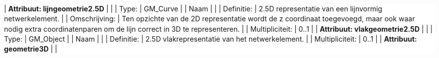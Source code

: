 | **Attribuut: lijngeometrie2.5D**             |                                                                                                                                                                                                                                                                                                                                                                                                                              |
|                                              Type:             | GM_Curve                                                                                                                                                                                                                                                                                                                                                                                                                     |
|                                              Naam              |                                                                                                                                                                                                                                                                                                                                                                                                                              |
|                                              Definitie:        | 2.5D representatie van een lijnvormig netwerkelement.                                                                                                                                                                                                                                                                                                                                                                        |
|                                              Omschrijving:    | Ten opzichte van de 2D representatie wordt de z coordinaat toegevoegd, maar ook waar nodig extra coordinatenparen om de lijn correct in 3D te representeren.                                                                                                                                                                                                                                                                 |
|                                             Multipliciteit:   | 0..1                                                                                                                                                                                                                                                                                                                                                                                                                         |
| **Attribuut: vlakgeometrie2.5D**             |                                                                                                                                                                                                                                                                                                                                                                                                                              |
|                                              Type:             | GM_Object                                                                                                                                                                                                                                                                                                                                                                                                                    |
|                                              Naam              |                                                                                                                                                                                                                                                                                                                                                                                                                              |
|                                              Definitie:        | 2.5D vlakrepresentatie van het netwerkelement.                                                                                                                                                                                                                                                                                                                                                                               |
|                                             Multipliciteit:   | 0..1                                                                                                                                                                                                                                                                                                                                                                                                                         |
| **Attribuut: geometrie3D**                   |                                                                                                                                                                                                                                                                                                                                                                                                                              |
